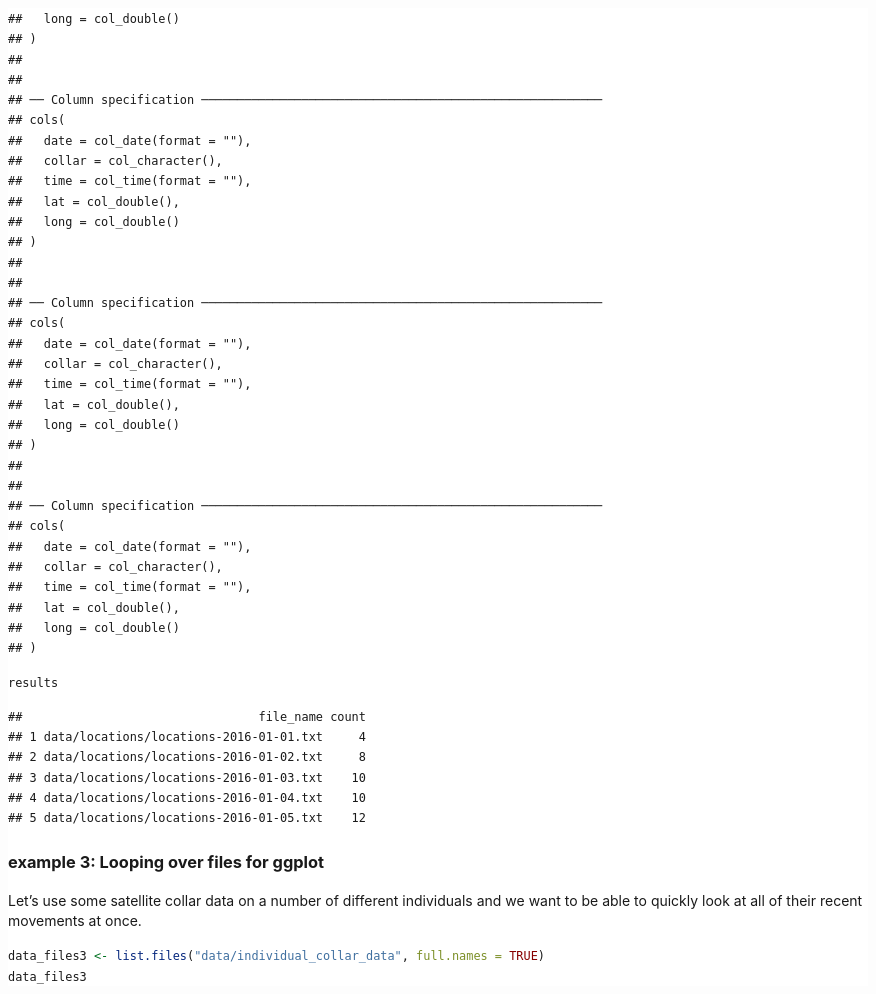```
##   long = col_double()
## )
## 
## 
## ── Column specification ────────────────────────────────────────────────────────
## cols(
##   date = col_date(format = ""),
##   collar = col_character(),
##   time = col_time(format = ""),
##   lat = col_double(),
##   long = col_double()
## )
## 
## 
## ── Column specification ────────────────────────────────────────────────────────
## cols(
##   date = col_date(format = ""),
##   collar = col_character(),
##   time = col_time(format = ""),
##   lat = col_double(),
##   long = col_double()
## )
## 
## 
## ── Column specification ────────────────────────────────────────────────────────
## cols(
##   date = col_date(format = ""),
##   collar = col_character(),
##   time = col_time(format = ""),
##   lat = col_double(),
##   long = col_double()
## )
```

```r
results
```

```
##                                 file_name count
## 1 data/locations/locations-2016-01-01.txt     4
## 2 data/locations/locations-2016-01-02.txt     8
## 3 data/locations/locations-2016-01-03.txt    10
## 4 data/locations/locations-2016-01-04.txt    10
## 5 data/locations/locations-2016-01-05.txt    12
```

### example 3: Looping over files for ggplot
Let’s use some satellite collar data on a number of different individuals and we want to be able to quickly look at all of their recent movements at once.

```r
data_files3 <- list.files("data/individual_collar_data", full.names = TRUE)
data_files3
```
